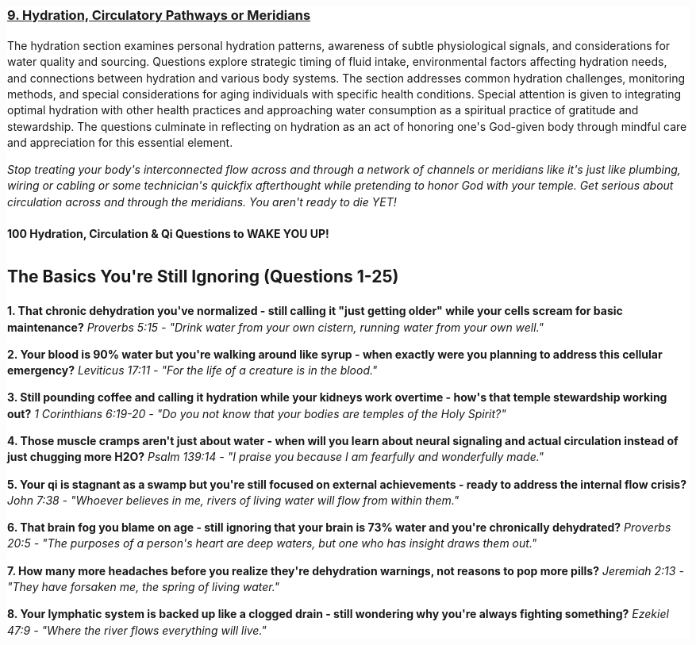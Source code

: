 ### [9. Hydration, Circulatory Pathways or Meridians](https://ancientguy.github.io/9.html)

The hydration section examines personal hydration patterns, awareness of subtle physiological signals, and considerations for water quality and sourcing. Questions explore strategic timing of fluid intake, environmental factors affecting hydration needs, and connections between hydration and various body systems. The section addresses common hydration challenges, monitoring methods, and special considerations for aging individuals with specific health conditions. Special attention is given to integrating optimal hydration with other health practices and approaching water consumption as a spiritual practice of gratitude and stewardship. The questions culminate in reflecting on hydration as an act of honoring one's God-given body through mindful care and appreciation for this essential element.

*Stop treating your body's interconnected flow across and through a network of channels or meridians like it's just like plumbing, wiring or cabling or some technician's quickfix afterthought while pretending to honor God with your temple. Get serious about circulation across and through the meridians. You aren't ready to die YET!*

#### 100 Hydration, Circulation & Qi Questions to WAKE YOU UP!

## The Basics You're Still Ignoring (Questions 1-25)

**1. That chronic dehydration you've normalized - still calling it "just getting older" while your cells scream for basic maintenance?**
*Proverbs 5:15 - "Drink water from your own cistern, running water from your own well."*

**2. Your blood is 90% water but you're walking around like syrup - when exactly were you planning to address this cellular emergency?**
*Leviticus 17:11 - "For the life of a creature is in the blood."*

**3. Still pounding coffee and calling it hydration while your kidneys work overtime - how's that temple stewardship working out?**
*1 Corinthians 6:19-20 - "Do you not know that your bodies are temples of the Holy Spirit?"*

**4. Those muscle cramps aren't just about water - when will you learn about neural signaling and actual circulation instead of just chugging more H2O?**
*Psalm 139:14 - "I praise you because I am fearfully and wonderfully made."*

**5. Your qi is stagnant as a swamp but you're still focused on external achievements - ready to address the internal flow crisis?**
*John 7:38 - "Whoever believes in me, rivers of living water will flow from within them."*

**6. That brain fog you blame on age - still ignoring that your brain is 73% water and you're chronically dehydrated?**
*Proverbs 20:5 - "The purposes of a person's heart are deep waters, but one who has insight draws them out."*

**7. How many more headaches before you realize they're dehydration warnings, not reasons to pop more pills?**
*Jeremiah 2:13 - "They have forsaken me, the spring of living water."*

**8. Your lymphatic system is backed up like a clogged drain - still wondering why you're always fighting something?**
*Ezekiel 47:9 - "Where the river flows everything will live."*
